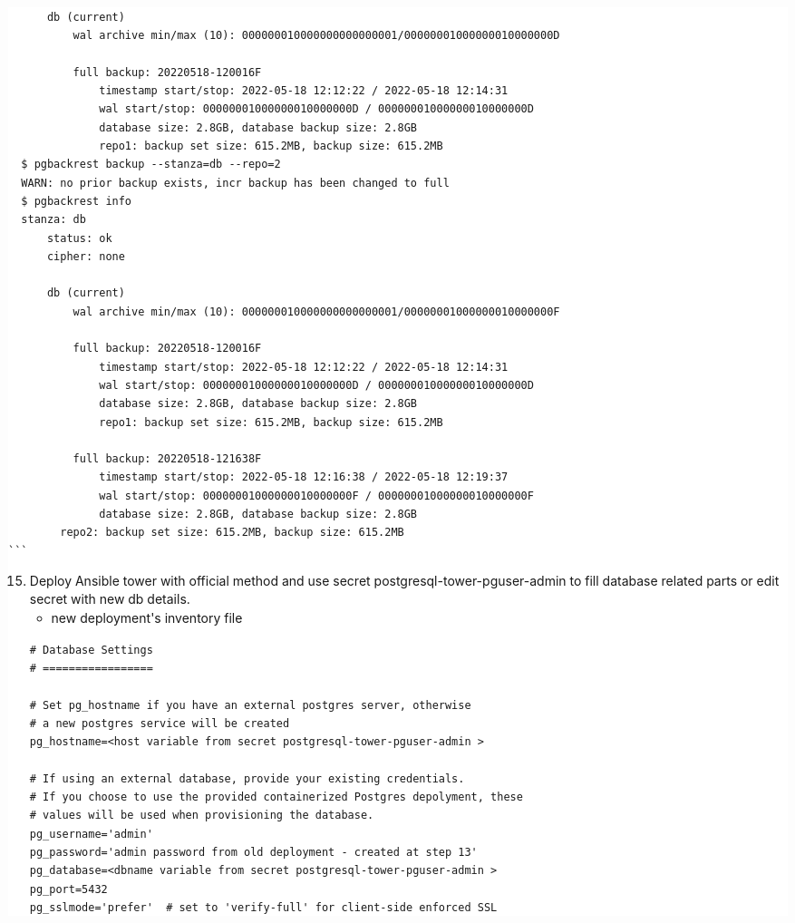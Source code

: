           db (current)
              wal archive min/max (10): 000000010000000000000001/00000001000000010000000D

              full backup: 20220518-120016F
                  timestamp start/stop: 2022-05-18 12:12:22 / 2022-05-18 12:14:31
                  wal start/stop: 00000001000000010000000D / 00000001000000010000000D
                  database size: 2.8GB, database backup size: 2.8GB
                  repo1: backup set size: 615.2MB, backup size: 615.2MB
      $ pgbackrest backup --stanza=db --repo=2
      WARN: no prior backup exists, incr backup has been changed to full
      $ pgbackrest info
      stanza: db
          status: ok
          cipher: none

          db (current)
              wal archive min/max (10): 000000010000000000000001/00000001000000010000000F

              full backup: 20220518-120016F
                  timestamp start/stop: 2022-05-18 12:12:22 / 2022-05-18 12:14:31
                  wal start/stop: 00000001000000010000000D / 00000001000000010000000D
                  database size: 2.8GB, database backup size: 2.8GB
                  repo1: backup set size: 615.2MB, backup size: 615.2MB

              full backup: 20220518-121638F
                  timestamp start/stop: 2022-05-18 12:16:38 / 2022-05-18 12:19:37
                  wal start/stop: 00000001000000010000000F / 00000001000000010000000F
                  database size: 2.8GB, database backup size: 2.8GB
            repo2: backup set size: 615.2MB, backup size: 615.2MB
    ```

15. Deploy Ansible tower with official method and use secret postgresql-tower-pguser-admin to fill database related parts or edit secret with new db details.
    - new deployment's inventory file
    ```
    # Database Settings
    # =================

    # Set pg_hostname if you have an external postgres server, otherwise
    # a new postgres service will be created
    pg_hostname=<host variable from secret postgresql-tower-pguser-admin >

    # If using an external database, provide your existing credentials.
    # If you choose to use the provided containerized Postgres depolyment, these
    # values will be used when provisioning the database.
    pg_username='admin'
    pg_password='admin password from old deployment - created at step 13'
    pg_database=<dbname variable from secret postgresql-tower-pguser-admin >
    pg_port=5432
    pg_sslmode='prefer'  # set to 'verify-full' for client-side enforced SSL
